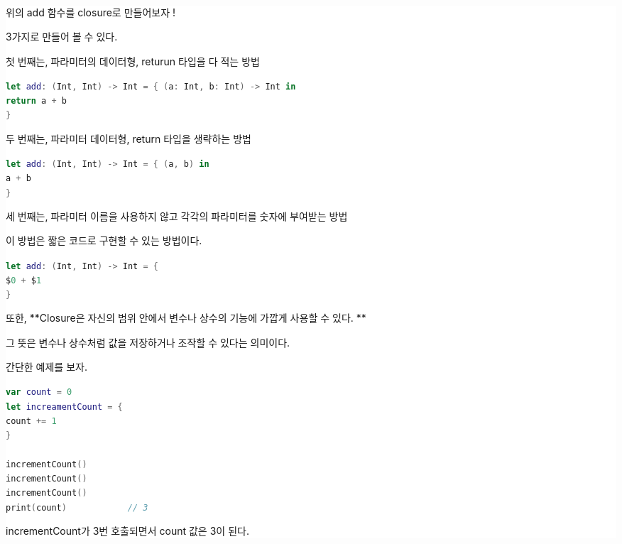 

위의 add 함수를 closure로 만들어보자 !  

3가지로 만들어 볼 수 있다.   



첫 번째는, 파라미터의 데이터형, returun 타입을 다 적는 방법

``` swift
let add: (Int, Int) -> Int = { (a: Int, b: Int) -> Int in
return a + b
}
```



두 번째는, 파라미터 데이터형, return 타입을 생략하는 방법

``` swift
let add: (Int, Int) -> Int = { (a, b) in
a + b
}
```



세 번째는, 파라미터 이름을 사용하지 않고 각각의 파라미터를 숫자에 부여받는 방법

이 방법은 짧은 코드로 구현할 수 있는 방법이다.

``` swift
let add: (Int, Int) -> Int = {
$0 + $1
}
```



또한, **Closure은 자신의 범위 안에서 변수나 상수의 기능에 가깝게 사용할 수 있다.  **

그 뜻은 변수나 상수처럼 값을 저장하거나 조작할 수 있다는 의미이다.  



간단한 예제를 보자.

``` swift
var count = 0
let increamentCount = {
count += 1
}

incrementCount()
incrementCount()
incrementCount()
print(count)            // 3
```

incrementCount가 3번 호출되면서 count 값은 3이 된다.




